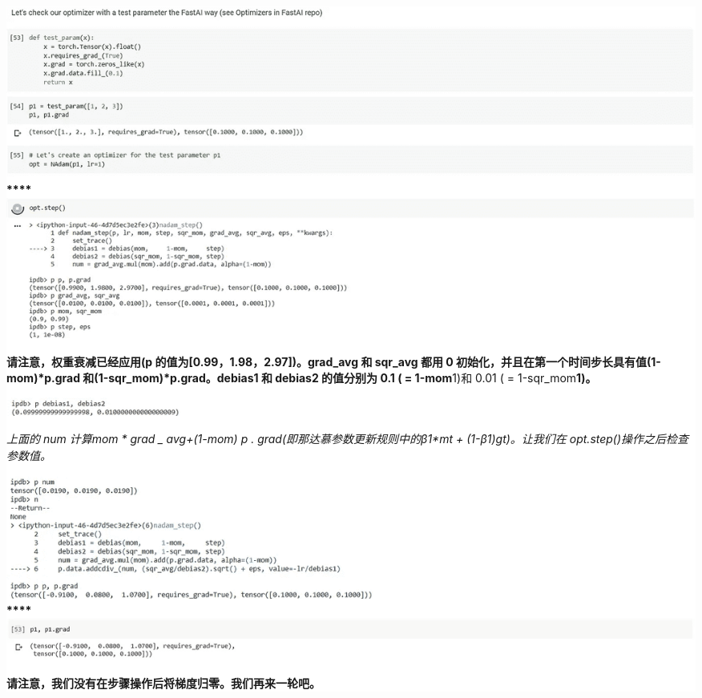 **![](img/42b452b25b78d0c80ee4297060b4fb03.png)****![](img/8d8e9fa7a6dc8909694c7cf24329347e.png)**

**请注意，权重衰减已经应用(p 的值为[0.99，1.98，2.97])。grad_avg 和 sqr_avg 都用 0 初始化，并且在第一个时间步长具有值(1-mom)*p.grad 和(1-sqr_mom)*p.grad。debias1 和 debias2 的值分别为 0.1 ( = 1-mom**1)和 0.01 ( = 1-sqr_mom**1)。**

**![](img/f46910c757aef14950309ab8e580d094.png)**

**上面的 *num* 计算*mom * grad _ avg+(1-mom)* p . grad*(即那达慕参数更新规则中的β1*mt + (1-β1)*gt)。让我们在 opt.step()操作之后检查参数值。**

**![](img/e50fca83d6d5ec9bb49b8ea227c334f6.png)****![](img/23f375752c4ceb435ec2abd5348de906.png)**

**请注意，我们没有在步骤操作后将梯度归零。我们再来一轮吧。**
